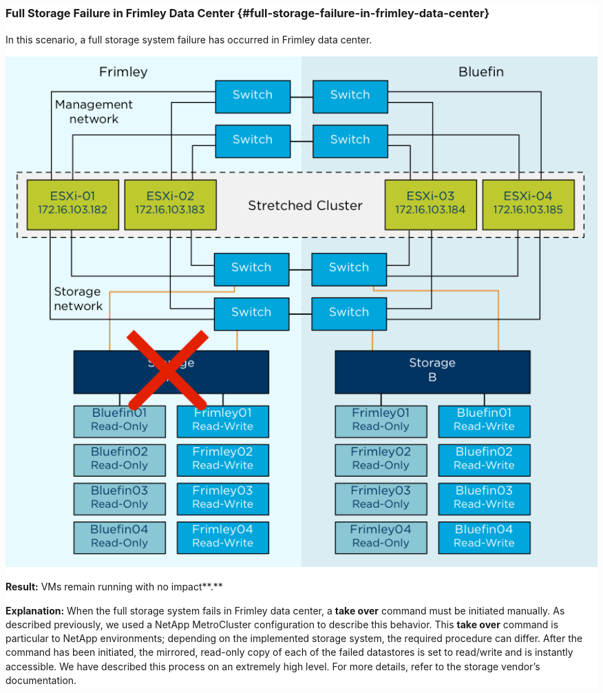 ### Full Storage Failure in Frimley Data Center {#full-storage-failure-in-frimley-data-center}

In this scenario, a full storage system failure has occurred in Frimley data center.

![](sc_fig_24.png "Full Storage Failure Scenario")

**Result:** VMs remain running with no impact**.**

**Explanation:** When the full storage system fails in Frimley data center, a **take over** command must be initiated manually. As described previously, we used a NetApp MetroCluster configuration to describe this behavior. This **take over** command is particular to NetApp environments; depending on the implemented storage system, the required procedure can differ. After the command has been initiated, the mirrored, read-only copy of each of the failed datastores is set to read/write and is instantly accessible. We have described this process on an extremely high level. For more details, refer to the storage vendor’s documentation.
